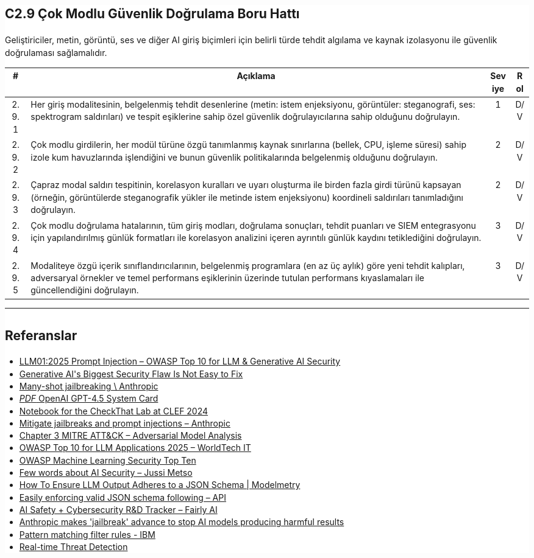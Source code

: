 
## C2.9 Çok Modlu Güvenlik Doğrulama Boru Hattı

Geliştiriciler, metin, görüntü, ses ve diğer AI giriş biçimleri için belirli türde tehdit algılama ve kaynak izolasyonu ile güvenlik doğrulaması sağlamalıdır.

|   #   | Açıklama                                                                                                                                                                                                                                          | Seviye | Rol |
| :---: | ------------------------------------------------------------------------------------------------------------------------------------------------------------------------------------------------------------------------------------------------- | :----: | :-: |
| 2.9.1 | Her giriş modalitesinin, belgelenmiş tehdit desenlerine (metin: istem enjeksiyonu, görüntüler: steganografi, ses: spektrogram saldırıları) ve tespit eşiklerine sahip özel güvenlik doğrulayıcılarına sahip olduğunu doğrulayın.                  |   1    | D/V |
| 2.9.2 | Çok modlu girdilerin, her modül türüne özgü tanımlanmış kaynak sınırlarına (bellek, CPU, işleme süresi) sahip izole kum havuzlarında işlendiğini ve bunun güvenlik politikalarında belgelenmiş olduğunu doğrulayın.                               |   2    | D/V |
| 2.9.3 | Çapraz modal saldırı tespitinin, korelasyon kuralları ve uyarı oluşturma ile birden fazla girdi türünü kapsayan (örneğin, görüntülerde steganografik yükler ile metinde istem enjeksiyonu) koordineli saldırıları tanımladığını doğrulayın.       |   2    | D/V |
| 2.9.4 | Çok modlu doğrulama hatalarının, tüm giriş modları, doğrulama sonuçları, tehdit puanları ve SIEM entegrasyonu için yapılandırılmış günlük formatları ile korelasyon analizini içeren ayrıntılı günlük kaydını tetiklediğini doğrulayın.           |   3    | D/V |
| 2.9.5 | Modaliteye özgü içerik sınıflandırıcılarının, belgelenmiş programlara (en az üç aylık) göre yeni tehdit kalıpları, adversaryal örnekler ve temel performans eşiklerinin üzerinde tutulan performans kıyaslamaları ile güncellendiğini doğrulayın. |   3    | D/V |

---

## Referanslar

* [LLM01:2025 Prompt Injection – OWASP Top 10 for LLM & Generative AI Security](https://genai.owasp.org/llmrisk/llm01-prompt-injection/)
* [Generative AI's Biggest Security Flaw Is Not Easy to Fix](https://www.wired.com/story/generative-ai-prompt-injection-hacking)
* [Many-shot jailbreaking \ Anthropic](https://www.anthropic.com/research/many-shot-jailbreaking)
* [$PDF$ OpenAI GPT-4.5 System Card](https://cdn.openai.com/gpt-4-5-system-card-2272025.pdf)
* [Notebook for the CheckThat Lab at CLEF 2024](https://ceur-ws.org/Vol-3740/paper-53.pdf)
* [Mitigate jailbreaks and prompt injections – Anthropic](https://docs.anthropic.com/en/docs/test-and-evaluate/strengthen-guardrails/mitigate-jailbreaks)
* [Chapter 3 MITRE ATT\&CK – Adversarial Model Analysis](https://ama.drwhy.ai/mitre-attck.html)
* [OWASP Top 10 for LLM Applications 2025 – WorldTech IT](https://wtit.com/blog/2025/04/17/owasp-top-10-for-llm-applications-2025/)
* [OWASP Machine Learning Security Top Ten](https://owasp.org/www-project-machine-learning-security-top-10/)
* [Few words about AI Security – Jussi Metso](https://www.jussimetso.com/index.php/2024/09/28/few-words-about-ai-security/)
* [How To Ensure LLM Output Adheres to a JSON Schema | Modelmetry](https://modelmetry.com/blog/how-to-ensure-llm-output-adheres-to-a-json-schema)
* [Easily enforcing valid JSON schema following – API](https://community.openai.com/t/feature-request-function-calling-easily-enforcing-valid-json-schema-following/263515?utm_source)
* [AI Safety + Cybersecurity R\&D Tracker – Fairly AI](https://www.fairly.ai/blog/ai-cybersecurity-tracker)
* [Anthropic makes 'jailbreak' advance to stop AI models producing harmful results](https://www.ft.com/content/cf11ebd8-aa0b-4ed4-945b-a5d4401d186e)
* [Pattern matching filter rules - IBM](https://www.ibm.com/docs/ssw_aix_71/security/intrusion_pattern_matching_filter_rules.html)
* [Real-time Threat Detection](https://www.darktrace.com/cyber-ai-glossary/real-time-threat-detection)


